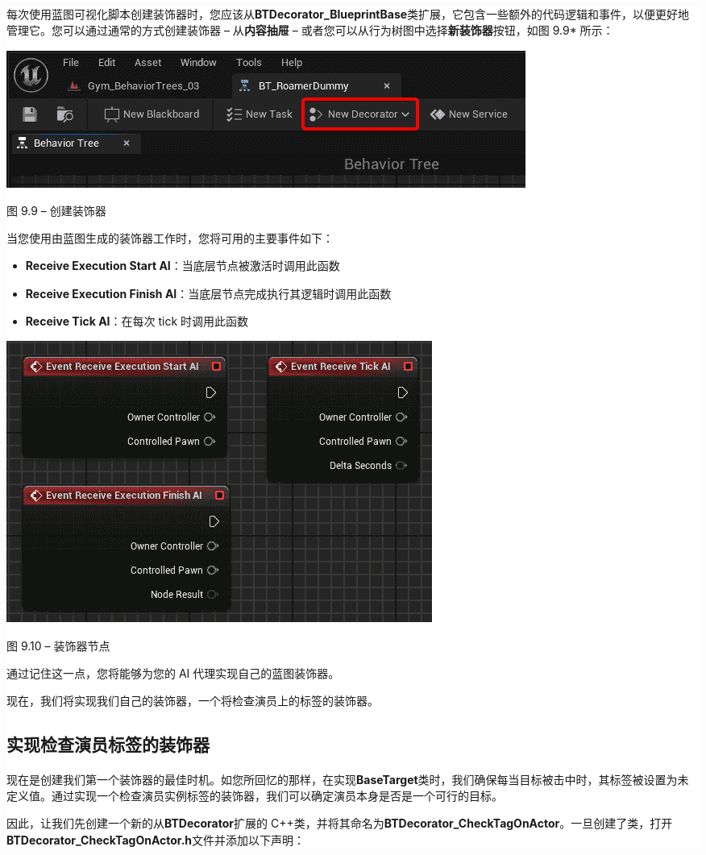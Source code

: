 每次使用蓝图可视化脚本创建装饰器时，您应该从**BTDecorator_BlueprintBase**类扩展，它包含一些额外的代码逻辑和事件，以便更好地管理它。您可以通过通常的方式创建装饰器 – 从**内容抽屉** – 或者您可以从行为树图中选择**新装饰器**按钮，如图 9.9* 所示：

![图 9.9 – 创建装饰器](img/B31016_figure_09.09.jpg)

图 9.9 – 创建装饰器

当您使用由蓝图生成的装饰器工作时，您将可用的主要事件如下：

+   **Receive Execution Start AI**：当底层节点被激活时调用此函数

+   **Receive Execution Finish AI**：当底层节点完成执行其逻辑时调用此函数

+   **Receive Tick AI**：在每次 tick 时调用此函数

![图 9.10 – 装饰器节点](img/B31016_figure_09.10.jpg)

图 9.10 – 装饰器节点

通过记住这一点，您将能够为您的 AI 代理实现自己的蓝图装饰器。

现在，我们将实现我们自己的装饰器，一个将检查演员上的标签的装饰器。

## 实现检查演员标签的装饰器

现在是创建我们第一个装饰器的最佳时机。如您所回忆的那样，在实现**BaseTarget**类时，我们确保每当目标被击中时，其标签被设置为未定义值。通过实现一个检查演员实例标签的装饰器，我们可以确定演员本身是否是一个可行的目标。

因此，让我们先创建一个新的从**BTDecorator**扩展的 C++类，并将其命名为**BTDecorator_CheckTagOnActor**。一旦创建了类，打开**BTDecorator_CheckTagOnActor.h**文件并添加以下声明：
